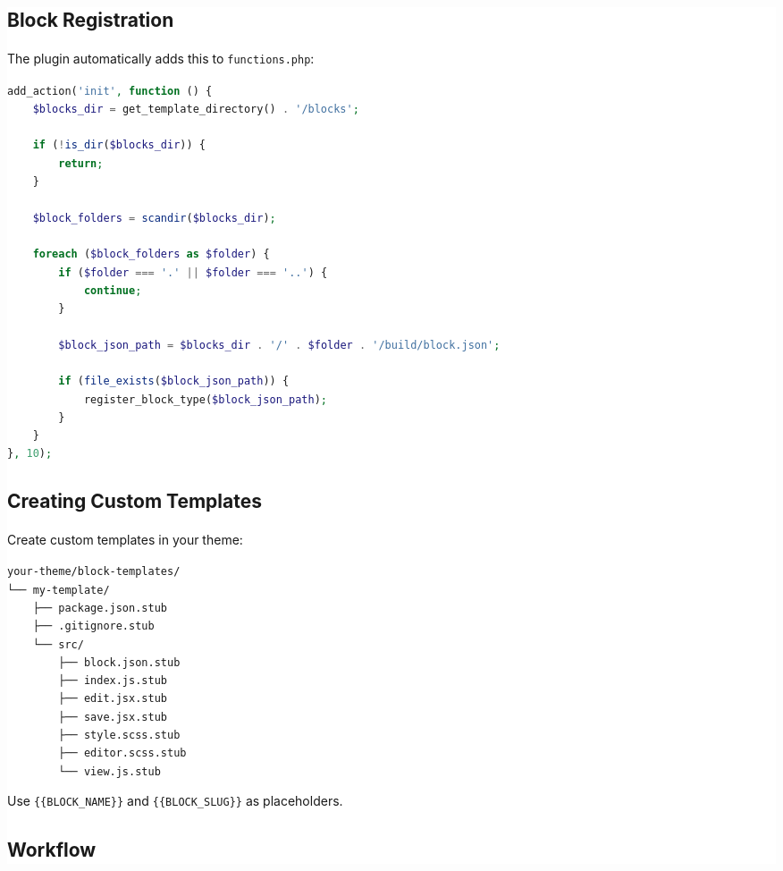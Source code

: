 ```
```

## Block Registration

The plugin automatically adds this to `functions.php`:

```php
add_action('init', function () {
    $blocks_dir = get_template_directory() . '/blocks';

    if (!is_dir($blocks_dir)) {
        return;
    }

    $block_folders = scandir($blocks_dir);

    foreach ($block_folders as $folder) {
        if ($folder === '.' || $folder === '..') {
            continue;
        }

        $block_json_path = $blocks_dir . '/' . $folder . '/build/block.json';

        if (file_exists($block_json_path)) {
            register_block_type($block_json_path);
        }
    }
}, 10);
```

## Creating Custom Templates

Create custom templates in your theme:

```
your-theme/block-templates/
└── my-template/
    ├── package.json.stub
    ├── .gitignore.stub
    └── src/
        ├── block.json.stub
        ├── index.js.stub
        ├── edit.jsx.stub
        ├── save.jsx.stub
        ├── style.scss.stub
        ├── editor.scss.stub
        └── view.js.stub
```

Use `{{BLOCK_NAME}}` and `{{BLOCK_SLUG}}` as placeholders.

## Workflow
